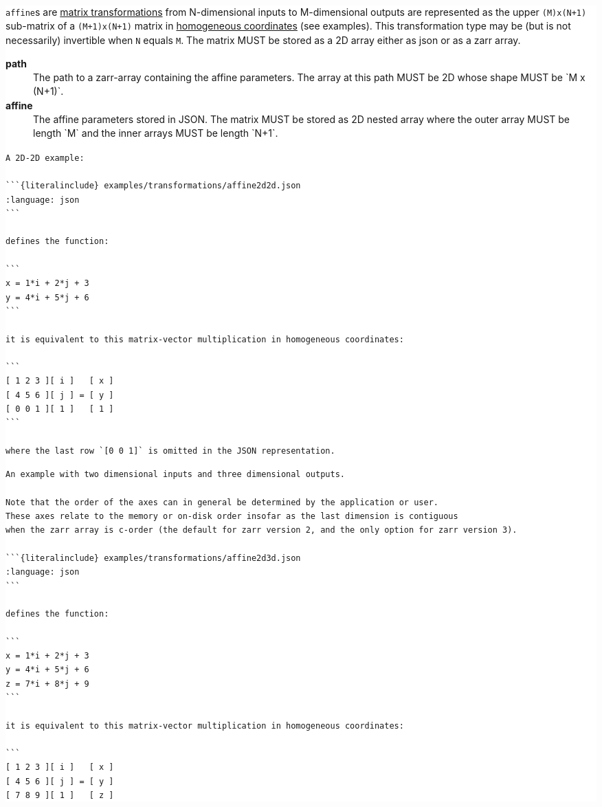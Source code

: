 `affine`s are [matrix transformations](#matrix-trafo-md) from N-dimensional inputs to M-dimensional outputs
are represented as the upper `(M)x(N+1)` sub-matrix of a `(M+1)x(N+1)` matrix in
[homogeneous coordinates](https://en.wikipedia.org/wiki/Homogeneous_coordinates) (see examples).
This transformation type may be (but is not necessarily) invertible when `N` equals `M`.
The matrix MUST be stored as a 2D array either as json or as a zarr array.

<dl>
  <dt><strong>path</strong></dt>
  <dd>  The path to a zarr-array containing the affine parameters.
 The array at this path MUST be 2D whose shape MUST be `M x (N+1)`.</dd>
  <dt><strong>affine</strong></dt>
  <dd>  The affine parameters stored in JSON. The matrix MUST be stored as 2D nested array where the outer array MUST be length
  `M` and the inner arrays MUST be length `N+1`.</dd> </dl>

````{admonition} Example
A 2D-2D example:

```{literalinclude} examples/transformations/affine2d2d.json
:language: json
```

defines the function:

```
x = 1*i + 2*j + 3
y = 4*i + 5*j + 6
```

it is equivalent to this matrix-vector multiplication in homogeneous coordinates:

```
[ 1 2 3 ][ i ]   [ x ]
[ 4 5 6 ][ j ] = [ y ]
[ 0 0 1 ][ 1 ]   [ 1 ]
```

where the last row `[0 0 1]` is omitted in the JSON representation.

````

````{admonition} Example
An example with two dimensional inputs and three dimensional outputs.

Note that the order of the axes can in general be determined by the application or user.
These axes relate to the memory or on-disk order insofar as the last dimension is contiguous
when the zarr array is c-order (the default for zarr version 2, and the only option for zarr version 3).

```{literalinclude} examples/transformations/affine2d3d.json
:language: json
```

defines the function:

```
x = 1*i + 2*j + 3
y = 4*i + 5*j + 6
z = 7*i + 8*j + 9
```

it is equivalent to this matrix-vector multiplication in homogeneous coordinates:

```
[ 1 2 3 ][ i ]   [ x ]
[ 4 5 6 ][ j ] = [ y ]
[ 7 8 9 ][ 1 ]   [ z ]
````